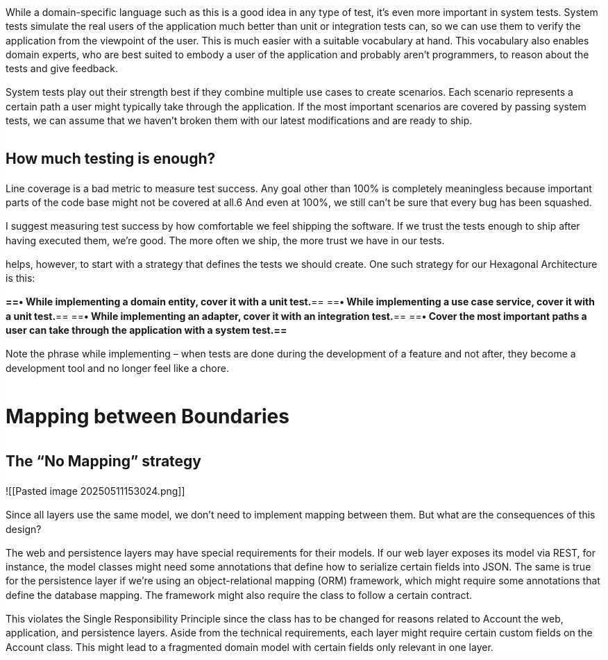 While a domain-specific language such as this is a good idea in any type of test, it’s even more important in system tests. System tests simulate the real users of the application much better than unit or integration tests can, so we can use them to verify the application from the viewpoint of the user. This is much easier with a suitable vocabulary at hand. This vocabulary also enables domain experts, who are best suited to embody a user of the application and probably aren’t programmers, to reason about the tests and give feedback.

System tests play out their strength best if they combine multiple use cases to create scenarios. Each scenario represents a certain path a user might typically take through the application. If the most important scenarios are covered by passing system tests, we can assume that we haven’t broken them with our latest modifications and are ready to ship.

## How much testing is enough?

Line coverage is a bad metric to measure test success. Any goal other than 100% is completely meaningless because important parts of the code base might not be covered at all.6 And even at 100%, we still can’t be sure that every bug has been squashed.

I suggest measuring test success by how comfortable we feel shipping the software. If we trust the tests enough to ship after having executed them, we’re good. The more often we ship, the more trust we have in our tests.

helps, however, to start with a strategy that defines the tests we should create. One such strategy for our Hexagonal Architecture is this:

**==• While implementing a domain entity, cover it with a unit test.**==
==**• While implementing a use case service, cover it with a unit test.**==
==**• While implementing an adapter, cover it with an integration test.**==
==**• Cover the most important paths a user can take through the application with a system test.==**

Note the phrase while implementing – when tests are done during the development of a feature and
not after, they become a development tool and no longer feel like a chore.

# Mapping between Boundaries

## The “No Mapping” strategy

![[Pasted image 20250511153024.png]]

Since all layers use the same model, we don’t need to implement mapping between them. But what are the consequences of this design?

The web and persistence layers may have special requirements for their models. If our web layer exposes its model via REST, for instance, the model classes might need some annotations that define how to serialize certain fields into JSON. The same is true for the persistence layer if we’re using an object-relational mapping (ORM) framework, which might require some annotations that define the database mapping. The framework might also require the class to follow a certain contract.

This violates the Single Responsibility Principle since the class has to be changed for reasons related to Account the web, application, and persistence layers. Aside from the technical requirements, each layer might require certain custom fields on the Account class. This might lead to a fragmented domain model with certain fields only relevant in one layer.
